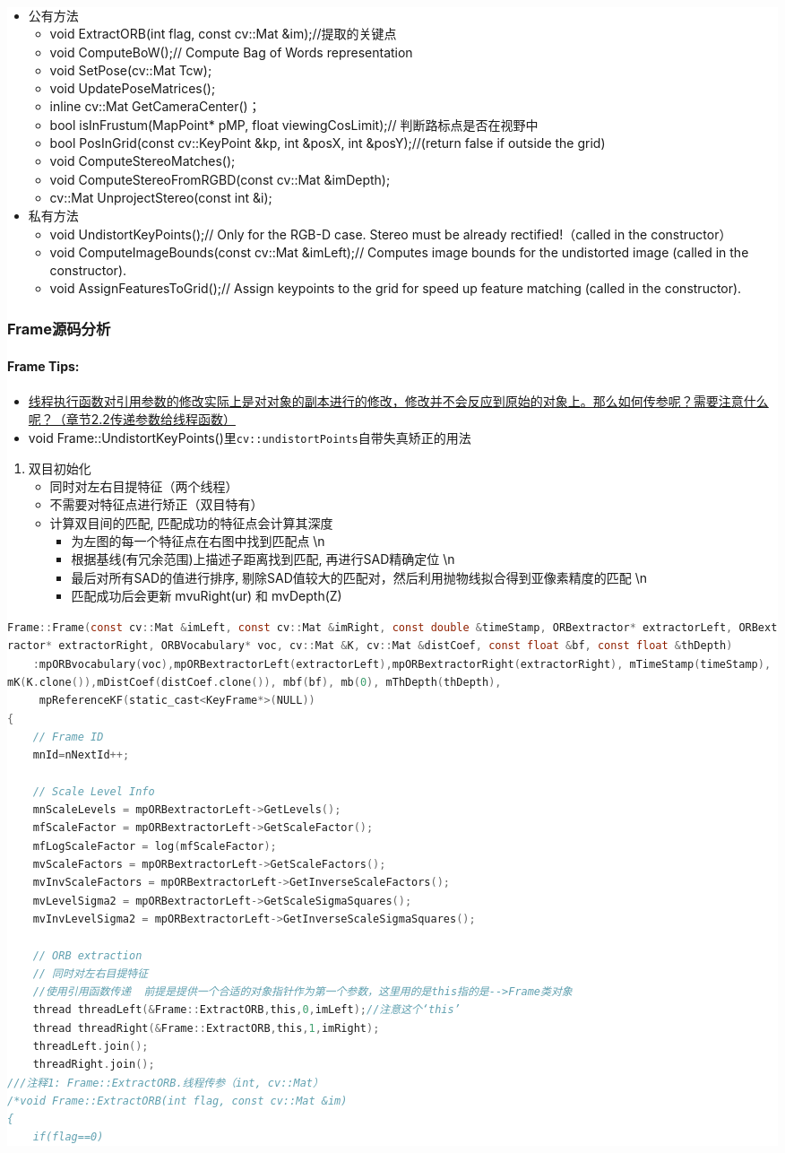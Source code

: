 * 公有方法
    + void ExtractORB(int flag, const cv::Mat &im);//提取的关键点
    + void ComputeBoW();// Compute Bag of Words representation
    + void SetPose(cv::Mat Tcw);
    + void UpdatePoseMatrices();
    + inline cv::Mat GetCameraCenter()；
    + bool isInFrustum(MapPoint* pMP, float viewingCosLimit);// 判断路标点是否在视野中
    + bool PosInGrid(const cv::KeyPoint &kp, int &posX, int &posY);//(return false if outside the grid)
    + void ComputeStereoMatches();
    + void ComputeStereoFromRGBD(const cv::Mat &imDepth);
    + cv::Mat UnprojectStereo(const int &i);
* 私有方法
    + void UndistortKeyPoints();// Only for the RGB-D case. Stereo must be already rectified!（called in the constructor）
    + void ComputeImageBounds(const cv::Mat &imLeft);// Computes image bounds for the undistorted image (called in the constructor).
    + void AssignFeaturesToGrid();// Assign keypoints to the grid for speed up feature matching (called in the constructor).

### Frame源码分析
#### Frame Tips:
* [线程执行函数对引用参数的修改实际上是对对象的副本进行的修改，修改并不会反应到原始的对象上。那么如何传参呢？需要注意什么呢？（章节2.2传递参数给线程函数）](https://github.com/HitLumino/studynotes/blob/master/Cpp_Concurrency_In_Action.pdf)
* void Frame::UndistortKeyPoints()里`cv::undistortPoints`自带失真矫正的用法

1. 双目初始化
    * 同时对左右目提特征（两个线程）
    * 不需要对特征点进行矫正（双目特有）
    * 计算双目间的匹配, 匹配成功的特征点会计算其深度
        * 为左图的每一个特征点在右图中找到匹配点 \n
        * 根据基线(有冗余范围)上描述子距离找到匹配, 再进行SAD精确定位 \n
        * 最后对所有SAD的值进行排序, 剔除SAD值较大的匹配对，然后利用抛物线拟合得到亚像素精度的匹配 \n
        * 匹配成功后会更新 mvuRight(ur) 和 mvDepth(Z)
```c
Frame::Frame(const cv::Mat &imLeft, const cv::Mat &imRight, const double &timeStamp, ORBextractor* extractorLeft, ORBextractor* extractorRight, ORBVocabulary* voc, cv::Mat &K, cv::Mat &distCoef, const float &bf, const float &thDepth)
    :mpORBvocabulary(voc),mpORBextractorLeft(extractorLeft),mpORBextractorRight(extractorRight), mTimeStamp(timeStamp), mK(K.clone()),mDistCoef(distCoef.clone()), mbf(bf), mb(0), mThDepth(thDepth),
     mpReferenceKF(static_cast<KeyFrame*>(NULL))
{
    // Frame ID
    mnId=nNextId++;

    // Scale Level Info
    mnScaleLevels = mpORBextractorLeft->GetLevels();
    mfScaleFactor = mpORBextractorLeft->GetScaleFactor();
    mfLogScaleFactor = log(mfScaleFactor);
    mvScaleFactors = mpORBextractorLeft->GetScaleFactors();
    mvInvScaleFactors = mpORBextractorLeft->GetInverseScaleFactors();
    mvLevelSigma2 = mpORBextractorLeft->GetScaleSigmaSquares();
    mvInvLevelSigma2 = mpORBextractorLeft->GetInverseScaleSigmaSquares();

    // ORB extraction
    // 同时对左右目提特征
    //使用引用函数传递  前提是提供一个合适的对象指针作为第一个参数，这里用的是this指的是-->Frame类对象
    thread threadLeft(&Frame::ExtractORB,this,0,imLeft);//注意这个‘this’
    thread threadRight(&Frame::ExtractORB,this,1,imRight);
    threadLeft.join();
    threadRight.join();
///注释1: Frame::ExtractORB.线程传参（int, cv::Mat）
/*void Frame::ExtractORB(int flag, const cv::Mat &im)
{
    if(flag==0)
```